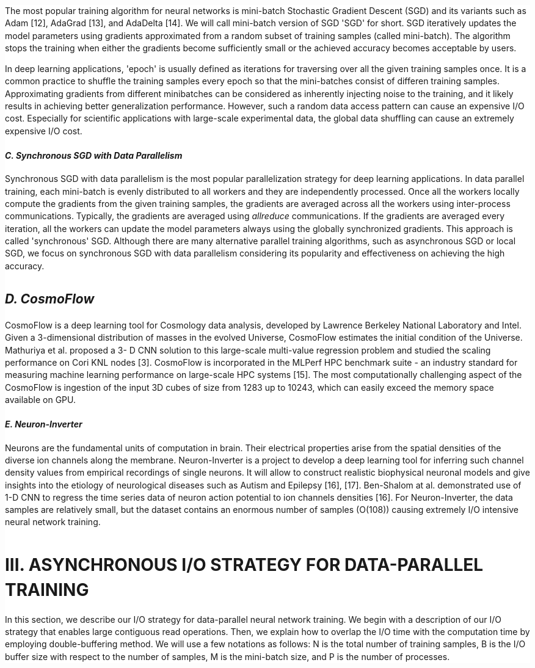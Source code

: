 The most popular training algorithm for neural networks is mini-batch Stochastic Gradient Descent (SGD) and its variants such as Adam [12], AdaGrad [13], and AdaDelta [14]. We will call mini-batch version of SGD 'SGD' for short. SGD iteratively updates the model parameters using gradients approximated from a random subset of training samples (called mini-batch). The algorithm stops the training when either the gradients become sufficiently small or the achieved accuracy becomes acceptable by users.

In deep learning applications, 'epoch' is usually defined as iterations for traversing over all the given training samples once. It is a common practice to shuffle the training samples every epoch so that the mini-batches consist of differen training samples. Approximating gradients from different minibatches can be considered as inherently injecting noise to the training, and it likely results in achieving better generalization performance. However, such a random data access pattern can cause an expensive I/O cost. Especially for scientific applications with large-scale experimental data, the global data shuffling can cause an extremely expensive I/O cost.

#### *C. Synchronous SGD with Data Parallelism*

Synchronous SGD with data parallelism is the most popular parallelization strategy for deep learning applications. In data parallel training, each mini-batch is evenly distributed to all workers and they are independently processed. Once all the workers locally compute the gradients from the given training samples, the gradients are averaged across all the workers using inter-process communications. Typically, the gradients are averaged using *allreduce* communications. If the gradients are averaged every iteration, all the workers can update the model parameters always using the globally synchronized gradients. This approach is called 'synchronous' SGD. Although there are many alternative parallel training algorithms, such as asynchronous SGD or local SGD, we focus on synchronous SGD with data parallelism considering its popularity and effectiveness on achieving the high accuracy.

## *D. CosmoFlow*

CosmoFlow is a deep learning tool for Cosmology data analysis, developed by Lawrence Berkeley National Laboratory and Intel. Given a 3-dimensional distribution of masses in the evolved Universe, CosmoFlow estimates the initial condition of the Universe. Mathuriya et al. proposed a 3- D CNN solution to this large-scale multi-value regression problem and studied the scaling performance on Cori KNL nodes [3]. CosmoFlow is incorporated in the MLPerf HPC benchmark suite - an industry standard for measuring machine learning performance on large-scale HPC systems [15]. The most computationally challenging aspect of the CosmoFlow is ingestion of the input 3D cubes of size from 1283 up to 10243, which can easily exceed the memory space available on GPU.

#### *E. Neuron-Inverter*

Neurons are the fundamental units of computation in brain. Their electrical properties arise from the spatial densities of the diverse ion channels along the membrane. Neuron-Inverter is a project to develop a deep learning tool for inferring such channel density values from empirical recordings of single neurons. It will allow to construct realistic biophysical neuronal models and give insights into the etiology of neurological diseases such as Autism and Epilepsy [16], [17]. Ben-Shalom at al. demonstrated use of 1-D CNN to regress the time series data of neuron action potential to ion channels densities [16]. For Neuron-Inverter, the data samples are relatively small, but the dataset contains an enormous number of samples (O(108)) causing extremely I/O intensive neural network training.

# III. ASYNCHRONOUS I/O STRATEGY FOR DATA-PARALLEL TRAINING

In this section, we describe our I/O strategy for data-parallel neural network training. We begin with a description of our I/O strategy that enables large contiguous read operations. Then, we explain how to overlap the I/O time with the computation time by employing double-buffering method. We will use a few notations as follows: N is the total number of training samples, B is the I/O buffer size with respect to the number of samples, M is the mini-batch size, and P is the number of processes.

